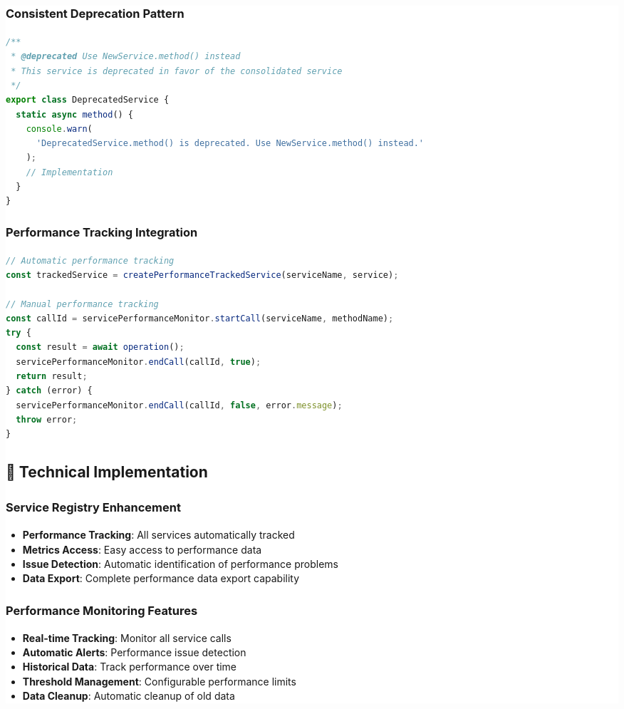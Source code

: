 ### **Consistent Deprecation Pattern**

```typescript
/**
 * @deprecated Use NewService.method() instead
 * This service is deprecated in favor of the consolidated service
 */
export class DeprecatedService {
  static async method() {
    console.warn(
      'DeprecatedService.method() is deprecated. Use NewService.method() instead.'
    );
    // Implementation
  }
}
```

### **Performance Tracking Integration**

```typescript
// Automatic performance tracking
const trackedService = createPerformanceTrackedService(serviceName, service);

// Manual performance tracking
const callId = servicePerformanceMonitor.startCall(serviceName, methodName);
try {
  const result = await operation();
  servicePerformanceMonitor.endCall(callId, true);
  return result;
} catch (error) {
  servicePerformanceMonitor.endCall(callId, false, error.message);
  throw error;
}
```

## 🔧 Technical Implementation

### **Service Registry Enhancement**

- **Performance Tracking**: All services automatically tracked
- **Metrics Access**: Easy access to performance data
- **Issue Detection**: Automatic identification of performance problems
- **Data Export**: Complete performance data export capability

### **Performance Monitoring Features**

- **Real-time Tracking**: Monitor all service calls
- **Automatic Alerts**: Performance issue detection
- **Historical Data**: Track performance over time
- **Threshold Management**: Configurable performance limits
- **Data Cleanup**: Automatic cleanup of old data
